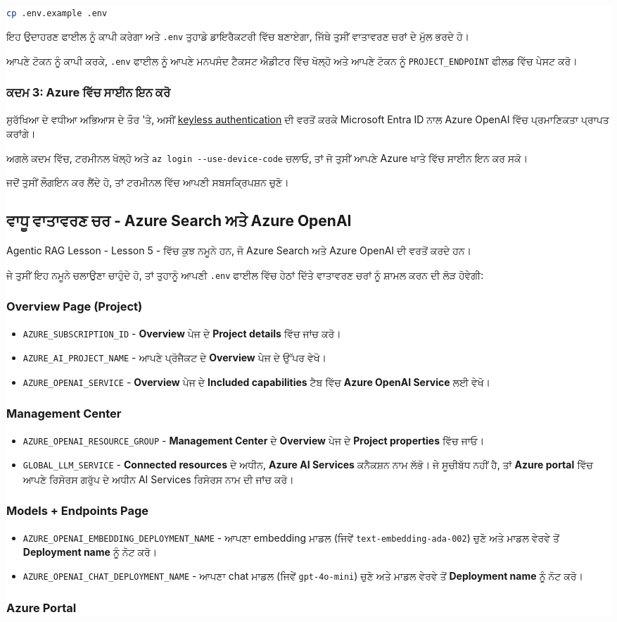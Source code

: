 ```bash
cp .env.example .env
```

ਇਹ ਉਦਾਹਰਣ ਫਾਈਲ ਨੂੰ ਕਾਪੀ ਕਰੇਗਾ ਅਤੇ `.env` ਤੁਹਾਡੇ ਡਾਇਰੈਕਟਰੀ ਵਿੱਚ ਬਣਾਏਗਾ, ਜਿੱਥੇ ਤੁਸੀਂ ਵਾਤਾਵਰਣ ਚਰਾਂ ਦੇ ਮੁੱਲ ਭਰਦੇ ਹੋ।

ਆਪਣੇ ਟੋਕਨ ਨੂੰ ਕਾਪੀ ਕਰਕੇ, `.env` ਫਾਈਲ ਨੂੰ ਆਪਣੇ ਮਨਪਸੰਦ ਟੈਕਸਟ ਐਡੀਟਰ ਵਿੱਚ ਖੋਲ੍ਹੋ ਅਤੇ ਆਪਣੇ ਟੋਕਨ ਨੂੰ `PROJECT_ENDPOINT` ਫੀਲਡ ਵਿੱਚ ਪੇਸਟ ਕਰੋ।

### ਕਦਮ 3: Azure ਵਿੱਚ ਸਾਈਨ ਇਨ ਕਰੋ

ਸੁਰੱਖਿਆ ਦੇ ਵਧੀਆ ਅਭਿਆਸ ਦੇ ਤੌਰ 'ਤੇ, ਅਸੀਂ [keyless authentication](https://learn.microsoft.com/azure/developer/ai/keyless-connections?tabs=csharp%2Cazure-cli?WT.mc_id=academic-105485-koreyst) ਦੀ ਵਰਤੋਂ ਕਰਕੇ Microsoft Entra ID ਨਾਲ Azure OpenAI ਵਿੱਚ ਪ੍ਰਮਾਣਿਕਤਾ ਪ੍ਰਾਪਤ ਕਰਾਂਗੇ।

ਅਗਲੇ ਕਦਮ ਵਿੱਚ, ਟਰਮੀਨਲ ਖੋਲ੍ਹੋ ਅਤੇ `az login --use-device-code` ਚਲਾਓ, ਤਾਂ ਜੋ ਤੁਸੀਂ ਆਪਣੇ Azure ਖਾਤੇ ਵਿੱਚ ਸਾਈਨ ਇਨ ਕਰ ਸਕੋ।

ਜਦੋਂ ਤੁਸੀਂ ਲੌਗਇਨ ਕਰ ਲੈਂਦੇ ਹੋ, ਤਾਂ ਟਰਮੀਨਲ ਵਿੱਚ ਆਪਣੀ ਸਬਸਕ੍ਰਿਪਸ਼ਨ ਚੁਣੋ।

## ਵਾਧੂ ਵਾਤਾਵਰਣ ਚਰ - Azure Search ਅਤੇ Azure OpenAI 

Agentic RAG Lesson - Lesson 5 - ਵਿੱਚ ਕੁਝ ਨਮੂਨੇ ਹਨ, ਜੋ Azure Search ਅਤੇ Azure OpenAI ਦੀ ਵਰਤੋਂ ਕਰਦੇ ਹਨ।

ਜੇ ਤੁਸੀਂ ਇਹ ਨਮੂਨੇ ਚਲਾਉਣਾ ਚਾਹੁੰਦੇ ਹੋ, ਤਾਂ ਤੁਹਾਨੂੰ ਆਪਣੀ `.env` ਫਾਈਲ ਵਿੱਚ ਹੇਠਾਂ ਦਿੱਤੇ ਵਾਤਾਵਰਣ ਚਰਾਂ ਨੂੰ ਸ਼ਾਮਲ ਕਰਨ ਦੀ ਲੋੜ ਹੋਵੇਗੀ:

### Overview Page (Project)

- `AZURE_SUBSCRIPTION_ID` - **Overview** ਪੇਜ ਦੇ **Project details** ਵਿੱਚ ਜਾਂਚ ਕਰੋ।

- `AZURE_AI_PROJECT_NAME` - ਆਪਣੇ ਪ੍ਰੋਜੈਕਟ ਦੇ **Overview** ਪੇਜ ਦੇ ਉੱਪਰ ਵੇਖੋ।

- `AZURE_OPENAI_SERVICE` - **Overview** ਪੇਜ ਦੇ **Included capabilities** ਟੈਬ ਵਿੱਚ **Azure OpenAI Service** ਲਈ ਵੇਖੋ।

### Management Center

- `AZURE_OPENAI_RESOURCE_GROUP` - **Management Center** ਦੇ **Overview** ਪੇਜ ਦੇ **Project properties** ਵਿੱਚ ਜਾਓ।

- `GLOBAL_LLM_SERVICE` - **Connected resources** ਦੇ ਅਧੀਨ, **Azure AI Services** ਕਨੈਕਸ਼ਨ ਨਾਮ ਲੱਭੋ। ਜੇ ਸੂਚੀਬੱਧ ਨਹੀਂ ਹੈ, ਤਾਂ **Azure portal** ਵਿੱਚ ਆਪਣੇ ਰਿਸੋਰਸ ਗਰੁੱਪ ਦੇ ਅਧੀਨ AI Services ਰਿਸੋਰਸ ਨਾਮ ਦੀ ਜਾਂਚ ਕਰੋ।

### Models + Endpoints Page

- `AZURE_OPENAI_EMBEDDING_DEPLOYMENT_NAME` - ਆਪਣਾ embedding ਮਾਡਲ (ਜਿਵੇਂ `text-embedding-ada-002`) ਚੁਣੋ ਅਤੇ ਮਾਡਲ ਵੇਰਵੇ ਤੋਂ **Deployment name** ਨੂੰ ਨੋਟ ਕਰੋ।

- `AZURE_OPENAI_CHAT_DEPLOYMENT_NAME` - ਆਪਣਾ chat ਮਾਡਲ (ਜਿਵੇਂ `gpt-4o-mini`) ਚੁਣੋ ਅਤੇ ਮਾਡਲ ਵੇਰਵੇ ਤੋਂ **Deployment name** ਨੂੰ ਨੋਟ ਕਰੋ।

### Azure Portal

